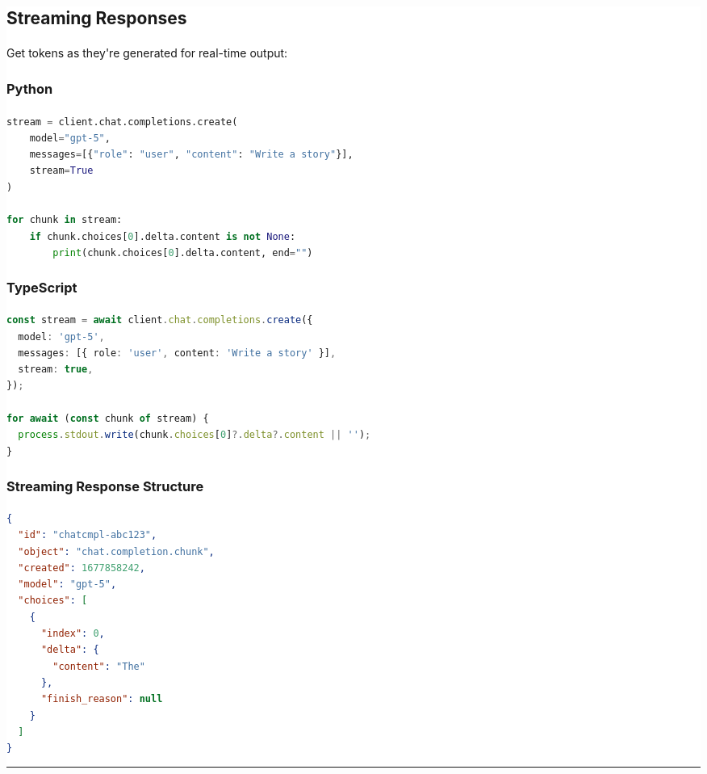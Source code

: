 
## Streaming Responses

Get tokens as they're generated for real-time output:

### Python

```python
stream = client.chat.completions.create(
    model="gpt-5",
    messages=[{"role": "user", "content": "Write a story"}],
    stream=True
)

for chunk in stream:
    if chunk.choices[0].delta.content is not None:
        print(chunk.choices[0].delta.content, end="")
```

### TypeScript

```typescript
const stream = await client.chat.completions.create({
  model: 'gpt-5',
  messages: [{ role: 'user', content: 'Write a story' }],
  stream: true,
});

for await (const chunk of stream) {
  process.stdout.write(chunk.choices[0]?.delta?.content || '');
}
```

### Streaming Response Structure

```json
{
  "id": "chatcmpl-abc123",
  "object": "chat.completion.chunk",
  "created": 1677858242,
  "model": "gpt-5",
  "choices": [
    {
      "index": 0,
      "delta": {
        "content": "The"
      },
      "finish_reason": null
    }
  ]
}
```

---